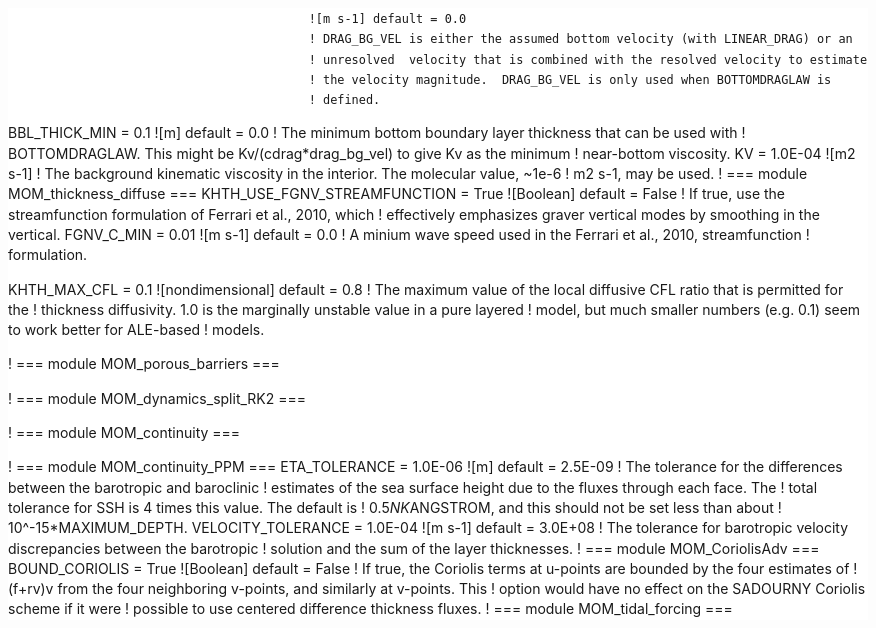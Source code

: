                                               ![m s-1] default = 0.0
                                              ! DRAG_BG_VEL is either the assumed bottom velocity (with LINEAR_DRAG) or an
                                              ! unresolved  velocity that is combined with the resolved velocity to estimate
                                              ! the velocity magnitude.  DRAG_BG_VEL is only used when BOTTOMDRAGLAW is
                                              ! defined.
BBL_THICK_MIN = 0.1
                                              ![m] default = 0.0
                                              ! The minimum bottom boundary layer thickness that can be used with
                                              ! BOTTOMDRAGLAW. This might be Kv/(cdrag*drag_bg_vel) to give Kv as the minimum
                                              ! near-bottom viscosity.
KV = 1.0E-04
                                              ![m2 s-1]
                                              ! The background kinematic viscosity in the interior. The molecular value, ~1e-6
                                              ! m2 s-1, may be used.
! === module MOM_thickness_diffuse ===
KHTH_USE_FGNV_STREAMFUNCTION = True
                                              ![Boolean] default = False
                                              ! If true, use the streamfunction formulation of Ferrari et al., 2010, which
                                              ! effectively emphasizes graver vertical modes by smoothing in the vertical.
FGNV_C_MIN = 0.01
                                              ![m s-1] default = 0.0
                                              ! A minium wave speed used in the Ferrari et al., 2010, streamfunction
                                              ! formulation.

KHTH_MAX_CFL = 0.1
                                              ![nondimensional] default = 0.8
                                              ! The maximum value of the local diffusive CFL ratio that is permitted for the
                                              ! thickness diffusivity. 1.0 is the marginally unstable value in a pure layered
                                              ! model, but much smaller numbers (e.g. 0.1) seem to work better for ALE-based
                                              ! models.

! === module MOM_porous_barriers ===

! === module MOM_dynamics_split_RK2 ===

! === module MOM_continuity ===

! === module MOM_continuity_PPM ===
ETA_TOLERANCE = 1.0E-06
                                              ![m] default = 2.5E-09
                                              ! The tolerance for the differences between the barotropic and baroclinic
                                              ! estimates of the sea surface height due to the fluxes through each face.  The
                                              ! total tolerance for SSH is 4 times this value.  The default is
                                              ! 0.5*NK*ANGSTROM, and this should not be set less than about
                                              ! 10^-15*MAXIMUM_DEPTH.
VELOCITY_TOLERANCE = 1.0E-04
                                              ![m s-1] default = 3.0E+08
                                              ! The tolerance for barotropic velocity discrepancies between the barotropic
                                              ! solution and  the sum of the layer thicknesses.
! === module MOM_CoriolisAdv ===
BOUND_CORIOLIS = True
                                              ![Boolean] default = False
                                              ! If true, the Coriolis terms at u-points are bounded by the four estimates of
                                              ! (f+rv)v from the four neighboring v-points, and similarly at v-points.  This
                                              ! option would have no effect on the SADOURNY Coriolis scheme if it were
                                              ! possible to use centered difference thickness fluxes.
! === module MOM_tidal_forcing ===
